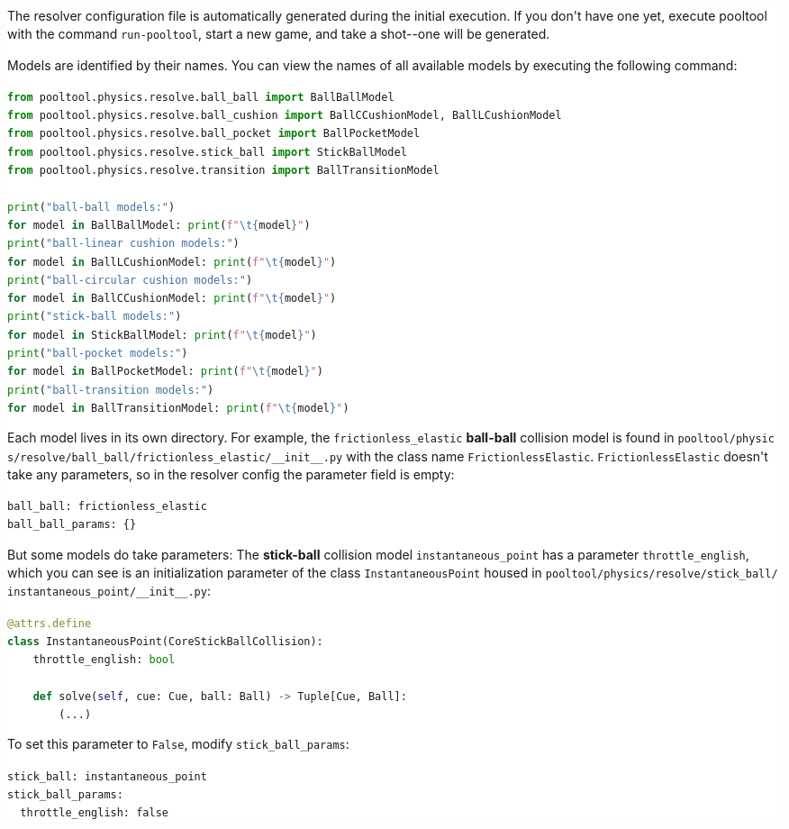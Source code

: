 The resolver configuration file is automatically generated during the initial execution. If you don't have one yet, execute pooltool with the command `run-pooltool`, start a new game, and take a shot--one will be generated.

Models are identified by their names. You can view the names of all available models by executing the following command:

```python
from pooltool.physics.resolve.ball_ball import BallBallModel
from pooltool.physics.resolve.ball_cushion import BallCCushionModel, BallLCushionModel
from pooltool.physics.resolve.ball_pocket import BallPocketModel
from pooltool.physics.resolve.stick_ball import StickBallModel
from pooltool.physics.resolve.transition import BallTransitionModel

print("ball-ball models:")
for model in BallBallModel: print(f"\t{model}")
print("ball-linear cushion models:")
for model in BallLCushionModel: print(f"\t{model}")
print("ball-circular cushion models:")
for model in BallCCushionModel: print(f"\t{model}")
print("stick-ball models:")
for model in StickBallModel: print(f"\t{model}")
print("ball-pocket models:")
for model in BallPocketModel: print(f"\t{model}")
print("ball-transition models:")
for model in BallTransitionModel: print(f"\t{model}")
```

Each model lives in its own directory. For example, the `frictionless_elastic` **ball-ball** collision model is found in `pooltool/physics/resolve/ball_ball/frictionless_elastic/__init__.py` with the class name `FrictionlessElastic`. `FrictionlessElastic` doesn't take any parameters, so in the resolver config the parameter field is empty:

```
ball_ball: frictionless_elastic
ball_ball_params: {}
```

But some models do take parameters: The **stick-ball** collision model `instantaneous_point` has a parameter `throttle_english`, which you can see is an initialization parameter of the class `InstantaneousPoint` housed in `pooltool/physics/resolve/stick_ball/instantaneous_point/__init__.py`:

```python
@attrs.define
class InstantaneousPoint(CoreStickBallCollision):
    throttle_english: bool

    def solve(self, cue: Cue, ball: Ball) -> Tuple[Cue, Ball]:
        (...)
```

To set this parameter to `False`, modify `stick_ball_params`:

```
stick_ball: instantaneous_point
stick_ball_params:
  throttle_english: false
```
